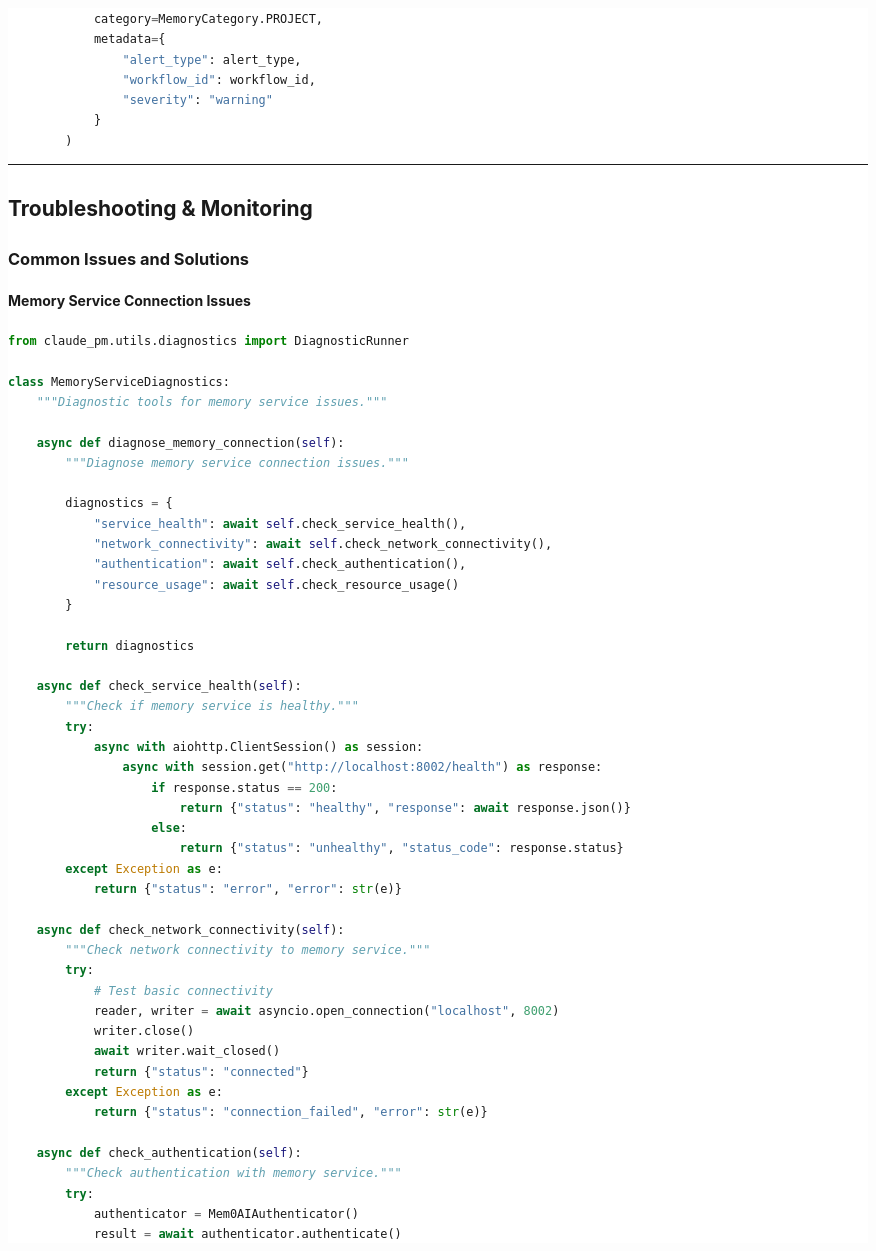 ```python
            category=MemoryCategory.PROJECT,
            metadata={
                "alert_type": alert_type,
                "workflow_id": workflow_id,
                "severity": "warning"
            }
        )
```

---

## Troubleshooting & Monitoring

### Common Issues and Solutions

#### Memory Service Connection Issues

```python
from claude_pm.utils.diagnostics import DiagnosticRunner

class MemoryServiceDiagnostics:
    """Diagnostic tools for memory service issues."""
    
    async def diagnose_memory_connection(self):
        """Diagnose memory service connection issues."""
        
        diagnostics = {
            "service_health": await self.check_service_health(),
            "network_connectivity": await self.check_network_connectivity(),
            "authentication": await self.check_authentication(),
            "resource_usage": await self.check_resource_usage()
        }
        
        return diagnostics
    
    async def check_service_health(self):
        """Check if memory service is healthy."""
        try:
            async with aiohttp.ClientSession() as session:
                async with session.get("http://localhost:8002/health") as response:
                    if response.status == 200:
                        return {"status": "healthy", "response": await response.json()}
                    else:
                        return {"status": "unhealthy", "status_code": response.status}
        except Exception as e:
            return {"status": "error", "error": str(e)}
    
    async def check_network_connectivity(self):
        """Check network connectivity to memory service."""
        try:
            # Test basic connectivity
            reader, writer = await asyncio.open_connection("localhost", 8002)
            writer.close()
            await writer.wait_closed()
            return {"status": "connected"}
        except Exception as e:
            return {"status": "connection_failed", "error": str(e)}
    
    async def check_authentication(self):
        """Check authentication with memory service."""
        try:
            authenticator = Mem0AIAuthenticator()
            result = await authenticator.authenticate()
```